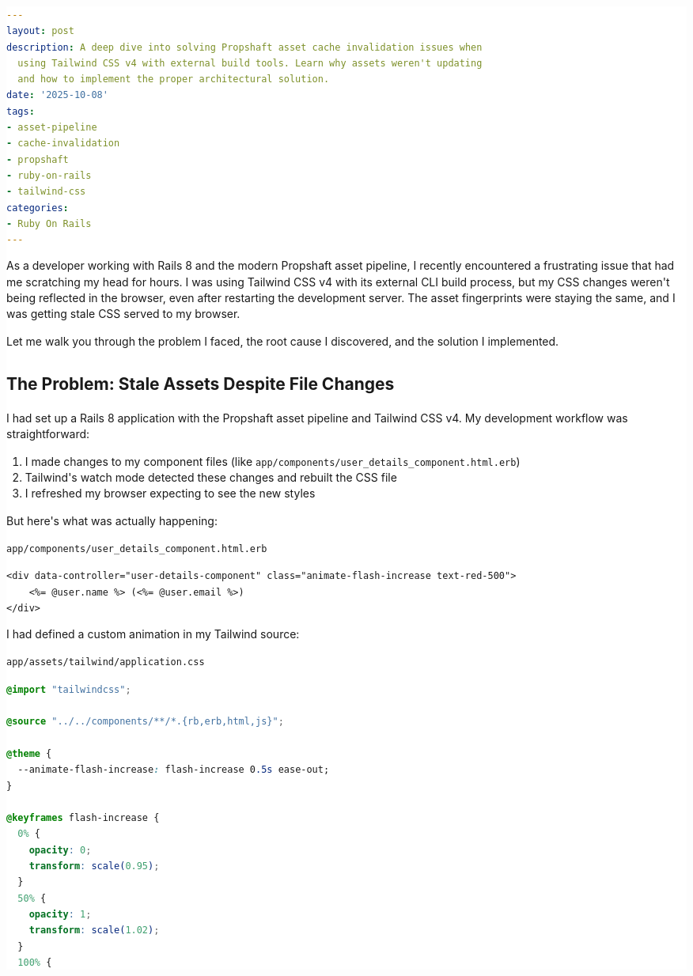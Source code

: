 ```yaml
---
layout: post
description: A deep dive into solving Propshaft asset cache invalidation issues when
  using Tailwind CSS v4 with external build tools. Learn why assets weren't updating
  and how to implement the proper architectural solution.
date: '2025-10-08'
tags:
- asset-pipeline
- cache-invalidation
- propshaft
- ruby-on-rails
- tailwind-css
categories:
- Ruby On Rails
---
```


As a developer working with Rails 8 and the modern Propshaft asset pipeline, I recently encountered a frustrating issue that had me scratching my head for hours. I was using Tailwind CSS v4 with its external CLI build process, but my CSS changes weren't being reflected in the browser, even after restarting the development server. The asset fingerprints were staying the same, and I was getting stale CSS served to my browser.

Let me walk you through the problem I faced, the root cause I discovered, and the solution I implemented.

## The Problem: Stale Assets Despite File Changes

I had set up a Rails 8 application with the Propshaft asset pipeline and Tailwind CSS v4. My development workflow was straightforward:

1. I made changes to my component files (like `app/components/user_details_component.html.erb`)
2. Tailwind's watch mode detected these changes and rebuilt the CSS file
3. I refreshed my browser expecting to see the new styles

But here's what was actually happening:

`app/components/user_details_component.html.erb`
```erb
<div data-controller="user-details-component" class="animate-flash-increase text-red-500">
    <%= @user.name %> (<%= @user.email %>)
</div>
```

I had defined a custom animation in my Tailwind source:

`app/assets/tailwind/application.css`
```css
@import "tailwindcss";

@source "../../components/**/*.{rb,erb,html,js}";

@theme {
  --animate-flash-increase: flash-increase 0.5s ease-out;
}

@keyframes flash-increase {
  0% {
    opacity: 0;
    transform: scale(0.95);
  }
  50% {
    opacity: 1;
    transform: scale(1.02);
  }
  100% {
```